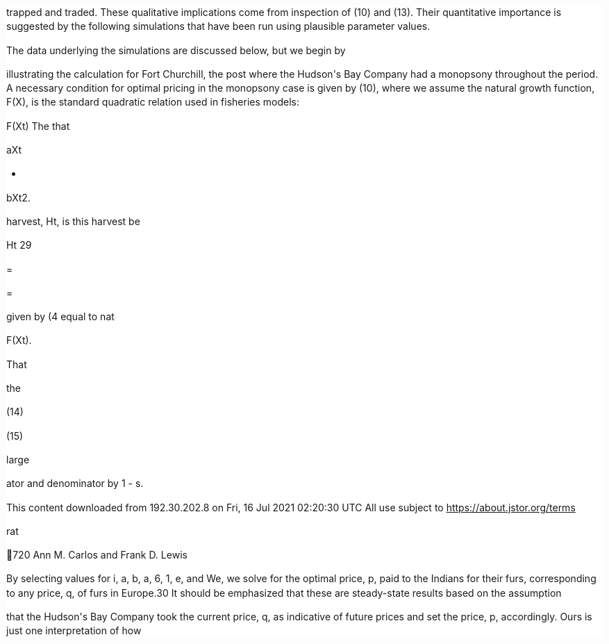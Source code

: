 trapped and traded. These qualitative implications come from inspection of (10)
and (13). Their quantitative importance is suggested by the following simulations
that have been run using plausible parameter values.

The data underlying the simulations are discussed below, but we begin by

illustrating the calculation for Fort Churchill, the post where the Hudson's Bay
Company had a monopsony throughout the period. A necessary condition for optimal pricing in the monopsony case is given by (10), where we assume the natural
growth function, F(X), is the standard quadratic relation used in fisheries models:

F(Xt)
The
that

aXt

-

bXt2.

harvest, Ht, is
this harvest be

Ht
29

=

=

given by (4
equal to nat

F(Xt).

That

the

(14)

(15)

large

ator and denominator by 1 - s.

This content downloaded from
192.30.202.8 on Fri, 16 Jul 2021 02:20:30 UTC
All use subject to https://about.jstor.org/terms

rat

720 Ann M. Carlos and Frank D. Lewis

By selecting values for i, a, b, a, 6, 1, e, and We, we solve for the optimal price, p,
paid to the Indians for their furs, corresponding to any price, q, of furs in Europe.30
It should be emphasized that these are steady-state results based on the assumption

that the Hudson's Bay Company took the current price, q, as indicative of future
prices and set the price, p, accordingly. Ours is just one interpretation of how
